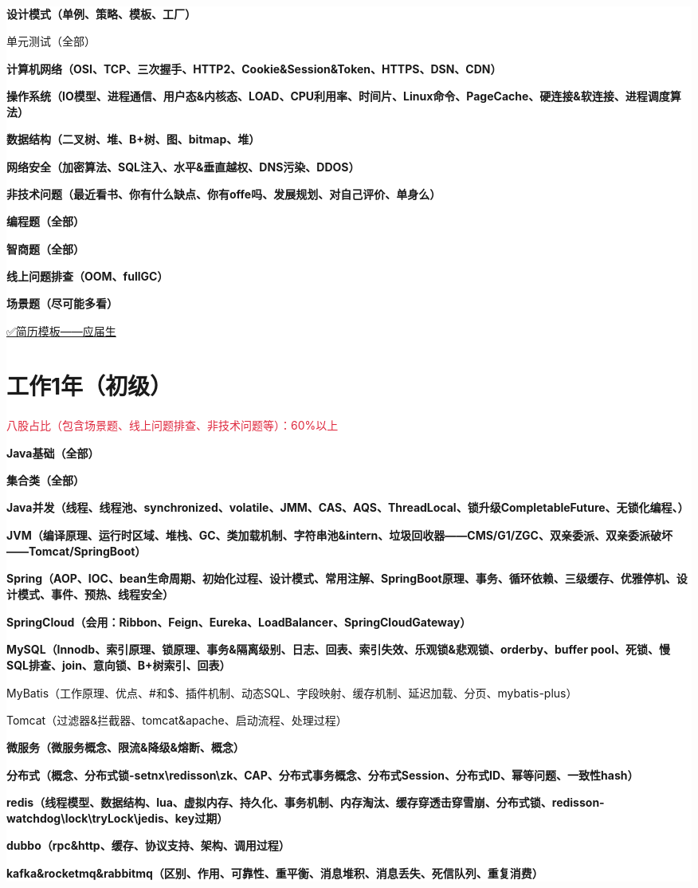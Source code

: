 **设计模式（单例、策略、模板、工厂）**

单元测试（全部）

**计算机网络（OSI、TCP、三次握手、HTTP2、Cookie&Session&Token、HTTPS、DSN、CDN）**

**操作系统（IO模型、进程通信、用户态&内核态、LOAD、CPU利用率、时间片、Linux命令、PageCache、硬连接&软连接、进程调度算法）**

**数据结构（二叉树、堆、B+树、图、bitmap、堆）**

**网络安全（加密算法、SQL注入、水平&垂直越权、DNS污染、DDOS）**

**非技术问题（最近看书、你有什么缺点、你有offe吗、发展规划、对自己评价、单身么）**

**编程题（全部）**

**智商题（全部）**

**线上问题排查（OOM、fullGC）**

**场景题（尽可能多看）**



[✅简历模板——应届生](https://www.yuque.com/hollis666/dr9x5m/ktbbk18o5f9kn0fg)



# 工作1年（初级）


<font style="color:#DF2A3F;">八股占比（包含场景题、线上问题排查、非技术问题等）：60%以上</font>



**Java基础（全部）**

**集合类（全部）**

**Java并发（线程、线程池、synchronized、volatile、JMM、CAS、AQS、ThreadLocal、锁升级CompletableFuture、无锁化编程、）**

**JVM（编译原理、运行时区域、堆栈、GC、类加载机制、字符串池&intern、垃圾回收器——CMS/G1/ZGC、双亲委派、双亲委派破坏——Tomcat/SpringBoot）**

**Spring（AOP、IOC、bean生命周期、初始化过程、设计模式、常用注解、SpringBoot原理、事务、循环依赖、三级缓存、优雅停机、设计模式、事件、预热、线程安全）**

**SpringCloud（会用：Ribbon、Feign、Eureka、LoadBalancer、SpringCloudGateway）**

**MySQL（Innodb、索引原理、锁原理、事务&隔离级别、日志、回表、索引失效、乐观锁&悲观锁、orderby、buffer pool、死锁、慢SQL排查、join、意向锁、B+树索引、回表）**

MyBatis（工作原理、优点、#和$、插件机制、动态SQL、字段映射、缓存机制、延迟加载、分页、mybatis-plus）

Tomcat（过滤器&拦截器、tomcat&apache、启动流程、处理过程）

**微服务（微服务概念、限流&降级&熔断、概念）**

**分布式（概念、分布式锁-setnx\redisson\zk、CAP、分布式事务概念、分布式Session、分布式ID、幂等问题、一致性hash）**

**redis（线程模型、数据结构、lua、虚拟内存、持久化、事务机制、内存淘汰、缓存穿透击穿雪崩、分布式锁、redisson-watchdog\lock\tryLock\jedis、key过期）**

**dubbo（rpc&http、缓存、协议支持、架构、调用过程）**

**kafka&rocketmq&rabbitmq（区别、作用、可靠性、重平衡、消息堆积、消息丢失、死信队列、重复消费）**
